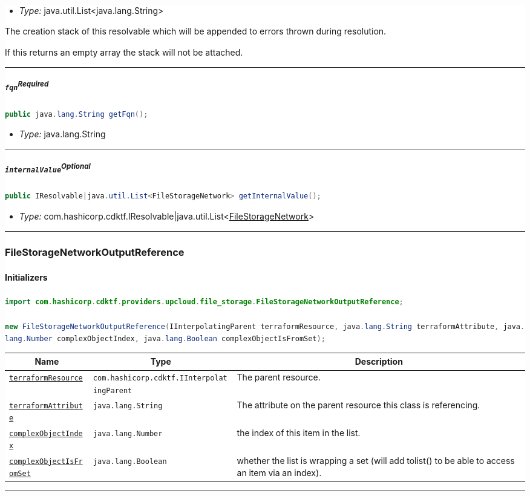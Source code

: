 - *Type:* java.util.List<java.lang.String>

The creation stack of this resolvable which will be appended to errors thrown during resolution.

If this returns an empty array the stack will not be attached.

---

##### `fqn`<sup>Required</sup> <a name="fqn" id="@cdktf/provider-upcloud.fileStorage.FileStorageNetworkList.property.fqn"></a>

```java
public java.lang.String getFqn();
```

- *Type:* java.lang.String

---

##### `internalValue`<sup>Optional</sup> <a name="internalValue" id="@cdktf/provider-upcloud.fileStorage.FileStorageNetworkList.property.internalValue"></a>

```java
public IResolvable|java.util.List<FileStorageNetwork> getInternalValue();
```

- *Type:* com.hashicorp.cdktf.IResolvable|java.util.List<<a href="#@cdktf/provider-upcloud.fileStorage.FileStorageNetwork">FileStorageNetwork</a>>

---


### FileStorageNetworkOutputReference <a name="FileStorageNetworkOutputReference" id="@cdktf/provider-upcloud.fileStorage.FileStorageNetworkOutputReference"></a>

#### Initializers <a name="Initializers" id="@cdktf/provider-upcloud.fileStorage.FileStorageNetworkOutputReference.Initializer"></a>

```java
import com.hashicorp.cdktf.providers.upcloud.file_storage.FileStorageNetworkOutputReference;

new FileStorageNetworkOutputReference(IInterpolatingParent terraformResource, java.lang.String terraformAttribute, java.lang.Number complexObjectIndex, java.lang.Boolean complexObjectIsFromSet);
```

| **Name** | **Type** | **Description** |
| --- | --- | --- |
| <code><a href="#@cdktf/provider-upcloud.fileStorage.FileStorageNetworkOutputReference.Initializer.parameter.terraformResource">terraformResource</a></code> | <code>com.hashicorp.cdktf.IInterpolatingParent</code> | The parent resource. |
| <code><a href="#@cdktf/provider-upcloud.fileStorage.FileStorageNetworkOutputReference.Initializer.parameter.terraformAttribute">terraformAttribute</a></code> | <code>java.lang.String</code> | The attribute on the parent resource this class is referencing. |
| <code><a href="#@cdktf/provider-upcloud.fileStorage.FileStorageNetworkOutputReference.Initializer.parameter.complexObjectIndex">complexObjectIndex</a></code> | <code>java.lang.Number</code> | the index of this item in the list. |
| <code><a href="#@cdktf/provider-upcloud.fileStorage.FileStorageNetworkOutputReference.Initializer.parameter.complexObjectIsFromSet">complexObjectIsFromSet</a></code> | <code>java.lang.Boolean</code> | whether the list is wrapping a set (will add tolist() to be able to access an item via an index). |

---